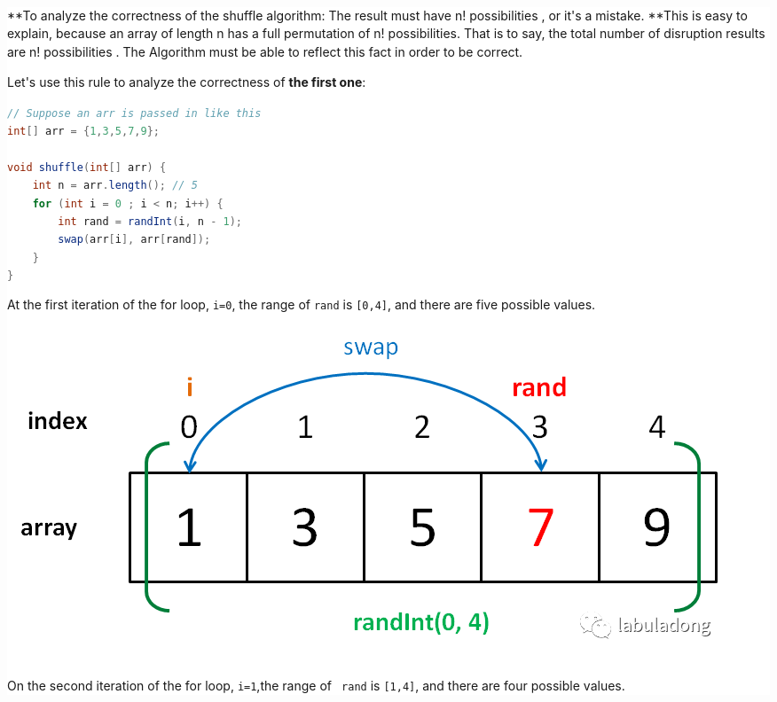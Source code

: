 **To analyze the correctness of the shuffle algorithm: The result must have n! possibilities , or it's a mistake. **This is easy to explain, because an array of length n has a full permutation of n! possibilities. That is to say, the total number of disruption results are n! possibilities . The Algorithm must be able to reflect this fact in order to be correct.

Let's use this rule to analyze the correctness of **the first one**:

```java
// Suppose an arr is passed in like this
int[] arr = {1,3,5,7,9};

void shuffle(int[] arr) {
    int n = arr.length(); // 5
    for (int i = 0 ; i < n; i++) {
        int rand = randInt(i, n - 1);
        swap(arr[i], arr[rand]);
    }
}
```

At the first iteration of the for loop, `i=0`, the range of  `rand`  is `[0,4]`, and there are five possible values.

![第一次](../Pictures/Shuffle_Algorithm/1.png)

On the second iteration of the for loop, `i=1`,the range of ` rand`  is `[1,4]`, and there are four possible values.
